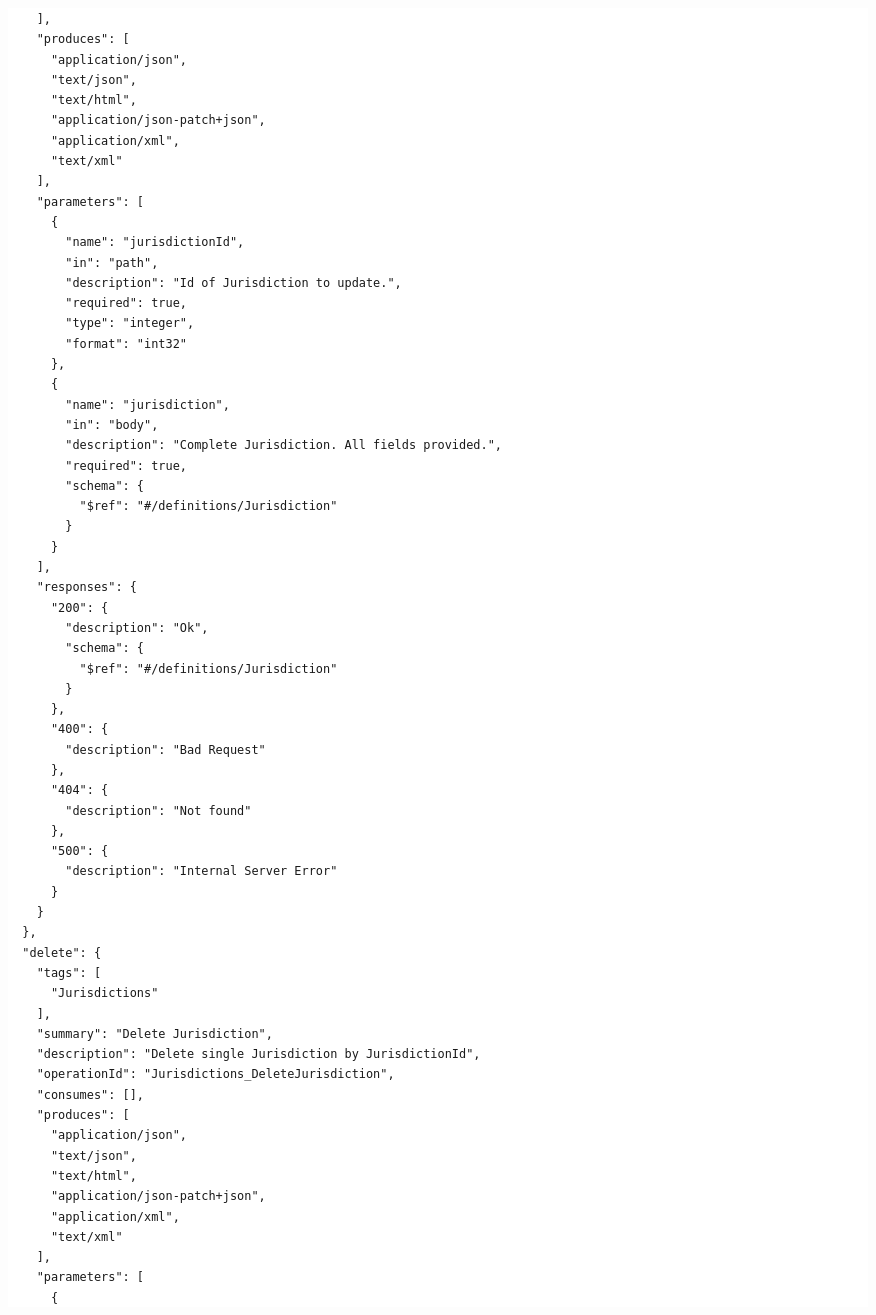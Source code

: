         ],
        "produces": [
          "application/json",
          "text/json",
          "text/html",
          "application/json-patch+json",
          "application/xml",
          "text/xml"
        ],
        "parameters": [
          {
            "name": "jurisdictionId",
            "in": "path",
            "description": "Id of Jurisdiction to update.",
            "required": true,
            "type": "integer",
            "format": "int32"
          },
          {
            "name": "jurisdiction",
            "in": "body",
            "description": "Complete Jurisdiction. All fields provided.",
            "required": true,
            "schema": {
              "$ref": "#/definitions/Jurisdiction"
            }
          }
        ],
        "responses": {
          "200": {
            "description": "Ok",
            "schema": {
              "$ref": "#/definitions/Jurisdiction"
            }
          },
          "400": {
            "description": "Bad Request"
          },
          "404": {
            "description": "Not found"
          },
          "500": {
            "description": "Internal Server Error"
          }
        }
      },
      "delete": {
        "tags": [
          "Jurisdictions"
        ],
        "summary": "Delete Jurisdiction",
        "description": "Delete single Jurisdiction by JurisdictionId",
        "operationId": "Jurisdictions_DeleteJurisdiction",
        "consumes": [],
        "produces": [
          "application/json",
          "text/json",
          "text/html",
          "application/json-patch+json",
          "application/xml",
          "text/xml"
        ],
        "parameters": [
          {
